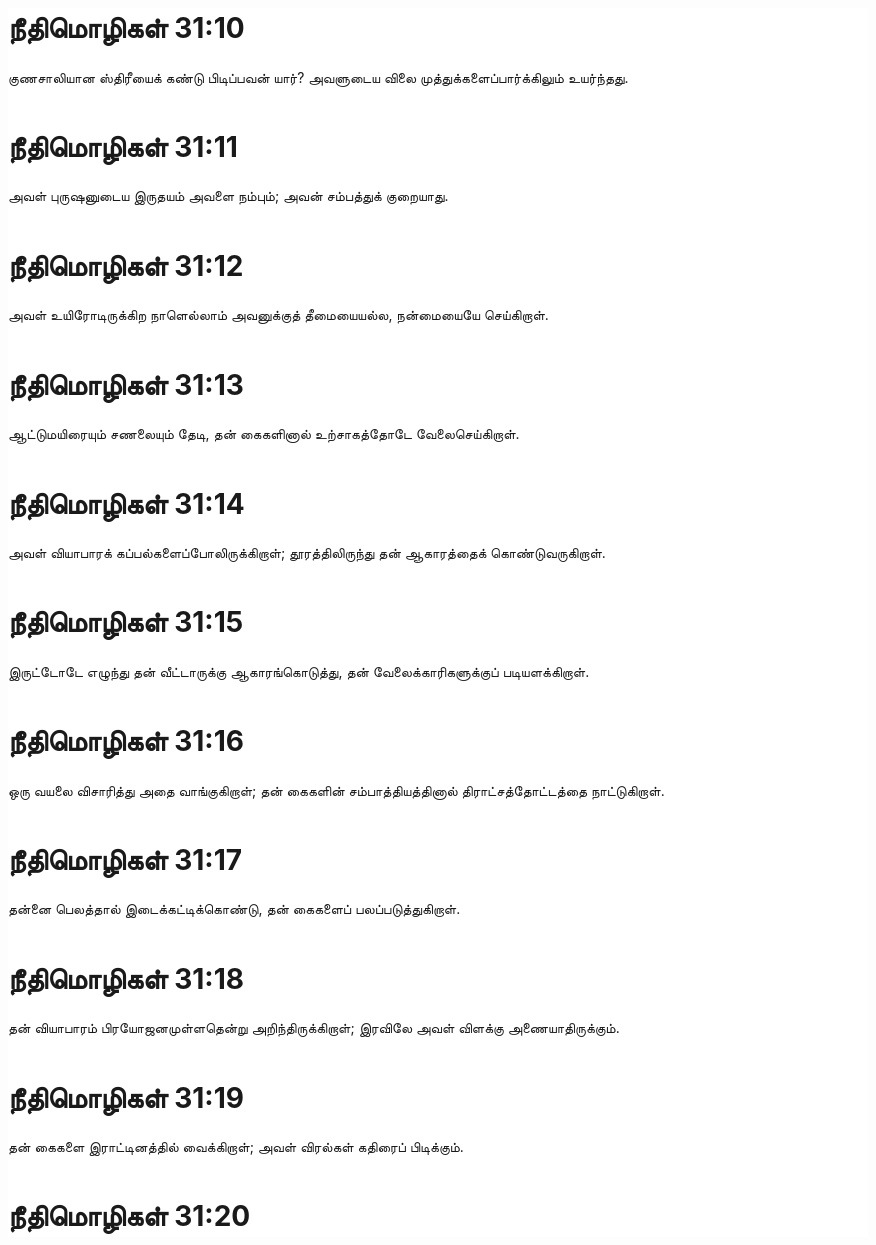 # நீதிமொழிகள் 31:10

குணசாலியான ஸ்திரீயைக் கண்டு பிடிப்பவன் யார்? அவளுடைய விலை முத்துக்களைப்பார்க்கிலும் உயர்ந்தது.

# நீதிமொழிகள் 31:11

அவள் புருஷனுடைய இருதயம் அவளை நம்பும்; அவன் சம்பத்துக் குறையாது.

# நீதிமொழிகள் 31:12

அவள் உயிரோடிருக்கிற நாளெல்லாம் அவனுக்குத் தீமையையல்ல, நன்மையையே செய்கிறாள்.

# நீதிமொழிகள் 31:13

ஆட்டுமயிரையும் சணலையும் தேடி, தன் கைகளினால் உற்சாகத்தோடே வேலைசெய்கிறாள்.

# நீதிமொழிகள் 31:14

அவள் வியாபாரக் கப்பல்களைப்போலிருக்கிறாள்; தூரத்திலிருந்து தன் ஆகாரத்தைக் கொண்டுவருகிறாள்.

# நீதிமொழிகள் 31:15

இருட்டோடே எழுந்து தன் வீட்டாருக்கு ஆகாரங்கொடுத்து, தன் வேலைக்காரிகளுக்குப் படியளக்கிறாள்.

# நீதிமொழிகள் 31:16

ஒரு வயலை விசாரித்து அதை வாங்குகிறாள்; தன் கைகளின் சம்பாத்தியத்தினால் திராட்சத்தோட்டத்தை நாட்டுகிறாள்.

# நீதிமொழிகள் 31:17

தன்னை பெலத்தால் இடைக்கட்டிக்கொண்டு, தன் கைகளைப் பலப்படுத்துகிறாள்.

# நீதிமொழிகள் 31:18

தன் வியாபாரம் பிரயோஜனமுள்ளதென்று அறிந்திருக்கிறாள்; இரவிலே அவள் விளக்கு அணையாதிருக்கும்.

# நீதிமொழிகள் 31:19

தன் கைகளை இராட்டினத்தில் வைக்கிறாள்; அவள் விரல்கள் கதிரைப் பிடிக்கும்.

# நீதிமொழிகள் 31:20
